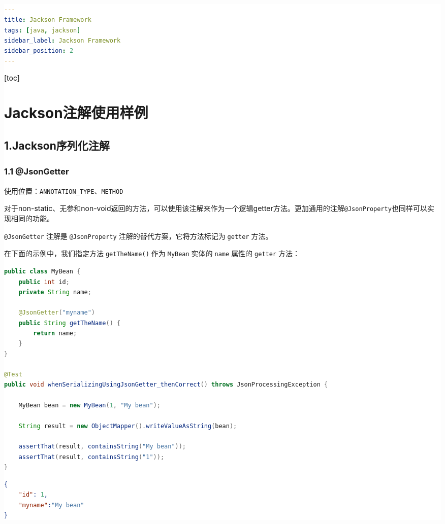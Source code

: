 ```yaml
---
title: Jackson Framework
tags: [java, jackson]
sidebar_label: Jackson Framework
sidebar_position: 2
---
```


[toc]

# Jackson注解使用样例

## 1.Jackson序列化注解

### 1.1 @JsonGetter

使用位置：`ANNOTATION_TYPE`、`METHOD`

对于non-static、无参和non-void返回的方法，可以使用该注解来作为一个逻辑getter方法。更加通用的注解`@JsonProperty`也同样可以实现相同的功能。

`@JsonGetter` 注解是 `@JsonProperty` 注解的替代方案，它将方法标记为 `getter` 方法。

在下面的示例中，我们指定方法 `getTheName()` 作为 `MyBean` 实体的 `name` 属性的 `getter` 方法：

```java
public class MyBean {
    public int id;
    private String name;

    @JsonGetter("myname")
    public String getTheName() {
        return name;
    }
}

@Test
public void whenSerializingUsingJsonGetter_thenCorrect() throws JsonProcessingException {
 
    MyBean bean = new MyBean(1, "My bean");

    String result = new ObjectMapper().writeValueAsString(bean);
 
    assertThat(result, containsString("My bean"));
    assertThat(result, containsString("1"));
}
```

```json
{
    "id": 1,
    "myname":"My bean"
}
```
